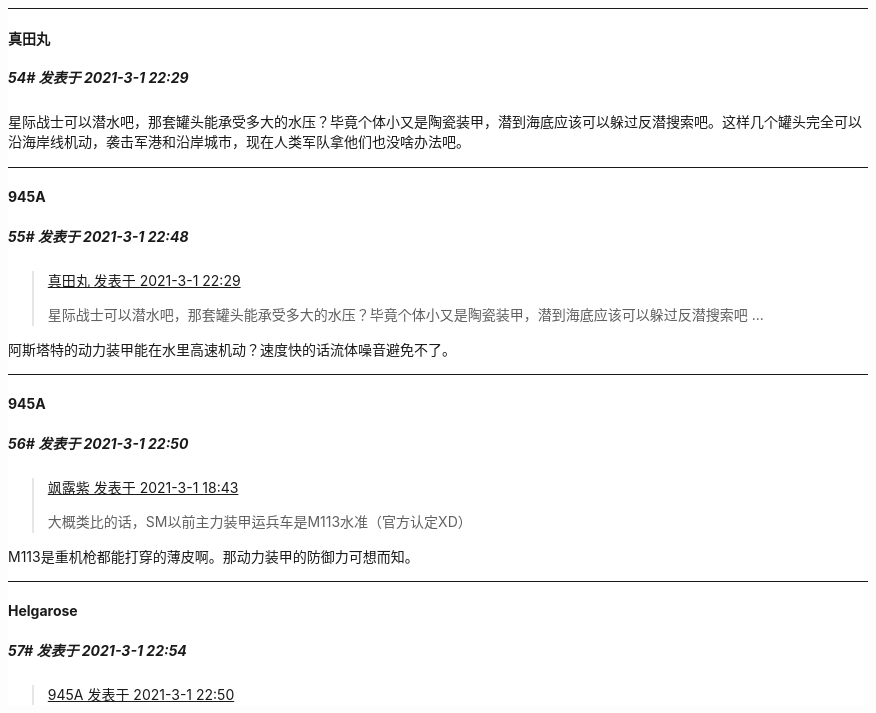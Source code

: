 



*****

####  真田丸  
##### 54#       发表于 2021-3-1 22:29




星际战士可以潜水吧，那套罐头能承受多大的水压？毕竟个体小又是陶瓷装甲，潜到海底应该可以躲过反潜搜索吧。这样几个罐头完全可以沿海岸线机动，袭击军港和沿岸城市，现在人类军队拿他们也没啥办法吧。







*****

####  945A  
##### 55#       发表于 2021-3-1 22:48



<blockquote><a href="httphttps://bbs.saraba1st.com/2b/forum.php?mod=redirect&amp;goto=findpost&amp;pid=50480412&amp;ptid=1990408" target="_blank">真田丸 发表于 2021-3-1 22:29</a>

星际战士可以潜水吧，那套罐头能承受多大的水压？毕竟个体小又是陶瓷装甲，潜到海底应该可以躲过反潜搜索吧 ...</blockquote>
阿斯塔特的动力装甲能在水里高速机动？速度快的话流体噪音避免不了。







*****

####  945A  
##### 56#       发表于 2021-3-1 22:50



<blockquote><a href="httphttps://bbs.saraba1st.com/2b/forum.php?mod=redirect&amp;goto=findpost&amp;pid=50478190&amp;ptid=1990408" target="_blank">飒露紫 发表于 2021-3-1 18:43</a>

大概类比的话，SM以前主力装甲运兵车是M113水准（官方认定XD）</blockquote>
M113是重机枪都能打穿的薄皮啊。那动力装甲的防御力可想而知。







*****

####  Helgarose  
##### 57#       发表于 2021-3-1 22:54



<blockquote><a href="httphttps://bbs.saraba1st.com/2b/forum.php?mod=redirect&amp;goto=findpost&amp;pid=50480561&amp;ptid=1990408" target="_blank">945A 发表于 2021-3-1 22:50</a>
